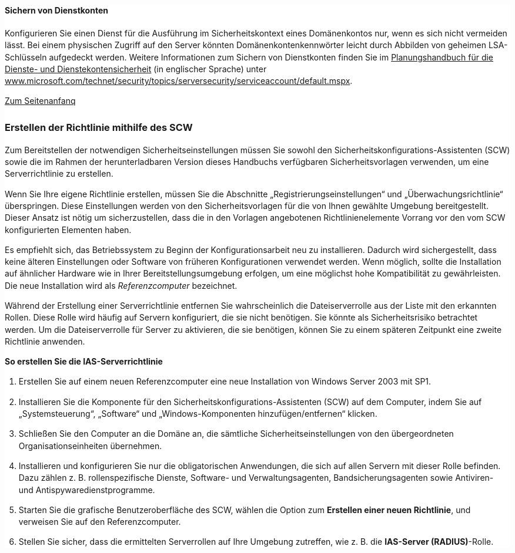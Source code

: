 #### Sichern von Dienstkonten

Konfigurieren Sie einen Dienst für die Ausführung im Sicherheitskontext eines Domänenkontos nur, wenn es sich nicht vermeiden lässt. Bei einem physischen Zugriff auf den Server könnten Domänenkontenkennwörter leicht durch Abbilden von geheimen LSA-Schlüsseln aufgedeckt werden. Weitere Informationen zum Sichern von Dienstkonten finden Sie im [Planungshandbuch für die Dienste- und Dienstekontensicherheit](https://www.microsoft.com/technet/security/topics/serversecurity/serviceaccount/default.mspx) (in englischer Sprache) unter www.microsoft.com/technet/security/topics/serversecurity/serviceaccount/default.mspx.

[](#mainsection)[Zum Seitenanfanq](#mainsection)

### Erstellen der Richtlinie mithilfe des SCW

Zum Bereitstellen der notwendigen Sicherheitseinstellungen müssen Sie sowohl den Sicherheitskonfigurations-Assistenten (SCW) sowie die im Rahmen der herunterladbaren Version dieses Handbuchs verfügbaren Sicherheitsvorlagen verwenden, um eine Serverrichtlinie zu erstellen.

Wenn Sie Ihre eigene Richtlinie erstellen, müssen Sie die Abschnitte „Registrierungseinstellungen“ und „Überwachungsrichtlinie“ überspringen. Diese Einstellungen werden von den Sicherheitsvorlagen für die von Ihnen gewählte Umgebung bereitgestellt. Dieser Ansatz ist nötig um sicherzustellen, dass die in den Vorlagen angebotenen Richtlinienelemente Vorrang vor den vom SCW konfigurierten Elementen haben.

Es empfiehlt sich, das Betriebssystem zu Beginn der Konfigurationsarbeit neu zu installieren. Dadurch wird sichergestellt, dass keine älteren Einstellungen oder Software von früheren Konfigurationen verwendet werden. Wenn möglich, sollte die Installation auf ähnlicher Hardware wie in Ihrer Bereitstellungsumgebung erfolgen, um eine möglichst hohe Kompatibilität zu gewährleisten. Die neue Installation wird als *Referenzcomputer* bezeichnet.

Während der Erstellung einer Serverrichtlinie entfernen Sie wahrscheinlich die Dateiserverrolle aus der Liste mit den erkannten Rollen. Diese Rolle wird häufig auf Servern konfiguriert, die sie nicht benötigen. Sie könnte als Sicherheitsrisiko betrachtet werden. Um die Dateiserverrolle für Server zu aktivieren, die sie benötigen, können Sie zu einem späteren Zeitpunkt eine zweite Richtlinie anwenden.

**So erstellen Sie die IAS-Serverrichtlinie**

1.  Erstellen Sie auf einem neuen Referenzcomputer eine neue Installation von Windows Server 2003 mit SP1.

2.  Installieren Sie die Komponente für den Sicherheitskonfigurations-Assistenten (SCW) auf dem Computer, indem Sie auf „Systemsteuerung“, „Software“ und „Windows-Komponenten hinzufügen/entfernen“ klicken.

3.  Schließen Sie den Computer an die Domäne an, die sämtliche Sicherheitseinstellungen von den übergeordneten Organisationseinheiten übernehmen.

4.  Installieren und konfigurieren Sie nur die obligatorischen Anwendungen, die sich auf allen Servern mit dieser Rolle befinden. Dazu zählen z. B. rollenspezifische Dienste, Software- und Verwaltungsagenten, Bandsicherungsagenten sowie Antiviren- und Antispywaredienstprogramme.

5.  Starten Sie die grafische Benutzeroberfläche des SCW, wählen die Option zum **Erstellen einer neuen Richtlinie**, und verweisen Sie auf den Referenzcomputer.

6.  Stellen Sie sicher, dass die ermittelten Serverrollen auf Ihre Umgebung zutreffen, wie z. B. die **IAS-Server (RADIUS)**-Rolle.
